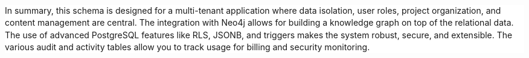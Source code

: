 In summary, this schema is designed for a multi-tenant application where data isolation, user roles, project organization, and content management are central. The integration with Neo4j allows for building a knowledge graph on top of the relational data. The use of advanced PostgreSQL features like RLS, JSONB, and triggers makes the system robust, secure, and extensible. The various audit and activity tables allow you to track usage for billing and security monitoring.

